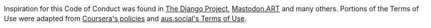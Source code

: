 Inspiration for this Code of Conduct was found in [The Django Project](https://www.djangoproject.com/conduct/), [Mastodon.ART](https://mastodon.art) and many others. Portions of the Terms of Use were adapted from [Coursera's policies](https://www.coursera.org/about/terms) and [aus.social's Terms of Use](https://aus.social/about).
